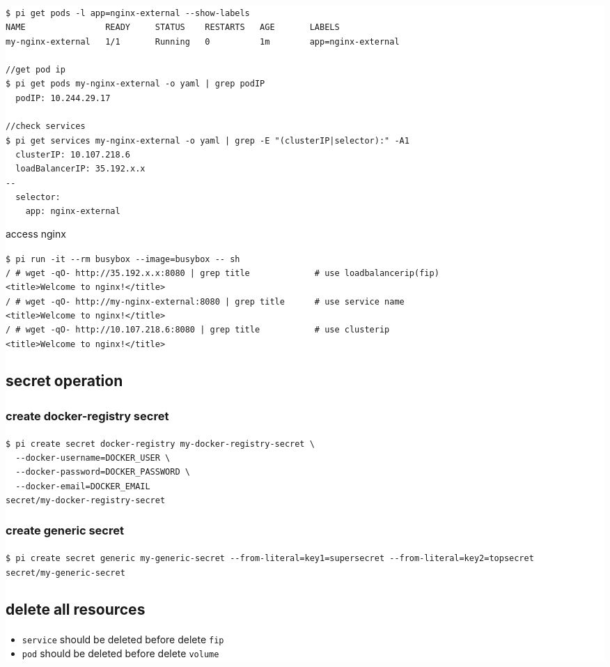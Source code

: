 ```
$ pi get pods -l app=nginx-external --show-labels
NAME                READY     STATUS    RESTARTS   AGE       LABELS
my-nginx-external   1/1       Running   0          1m        app=nginx-external

//get pod ip
$ pi get pods my-nginx-external -o yaml | grep podIP
  podIP: 10.244.29.17

//check services
$ pi get services my-nginx-external -o yaml | grep -E "(clusterIP|selector):" -A1
  clusterIP: 10.107.218.6
  loadBalancerIP: 35.192.x.x
--
  selector:
    app: nginx-external
```

access nginx
```
$ pi run -it --rm busybox --image=busybox -- sh
/ # wget -qO- http://35.192.x.x:8080 | grep title             # use loadbalancerip(fip)
<title>Welcome to nginx!</title>
/ # wget -qO- http://my-nginx-external:8080 | grep title      # use service name
<title>Welcome to nginx!</title>
/ # wget -qO- http://10.107.218.6:8080 | grep title           # use clusterip
<title>Welcome to nginx!</title>
```

## secret operation

### create docker-registry secret

```
$ pi create secret docker-registry my-docker-registry-secret \
  --docker-username=DOCKER_USER \
  --docker-password=DOCKER_PASSWORD \
  --docker-email=DOCKER_EMAIL
secret/my-docker-registry-secret
```

### create generic secret

```
$ pi create secret generic my-generic-secret --from-literal=key1=supersecret --from-literal=key2=topsecret
secret/my-generic-secret
```

## delete all resources

- `service` should be deleted before delete `fip`
- `pod` should be deleted before delete `volume`
